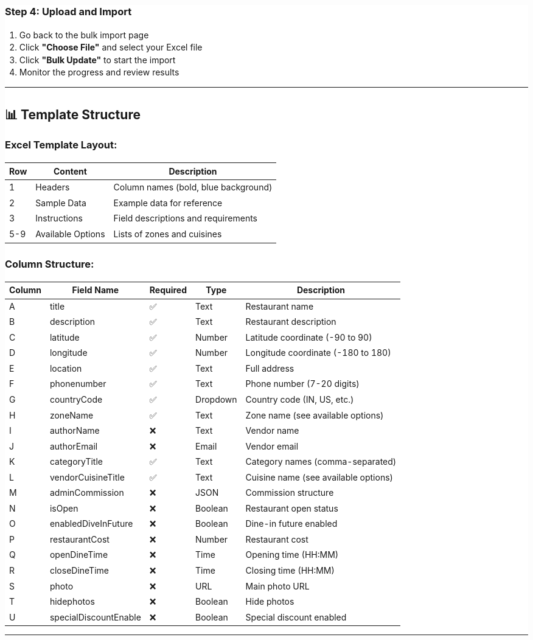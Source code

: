 ### **Step 4: Upload and Import**
1. Go back to the bulk import page
2. Click **"Choose File"** and select your Excel file
3. Click **"Bulk Update"** to start the import
4. Monitor the progress and review results

---

## 📊 **Template Structure**

### **Excel Template Layout:**

| Row | Content | Description |
|-----|---------|-------------|
| 1 | Headers | Column names (bold, blue background) |
| 2 | Sample Data | Example data for reference |
| 3 | Instructions | Field descriptions and requirements |
| 5-9 | Available Options | Lists of zones and cuisines |

### **Column Structure:**

| Column | Field Name | Required | Type | Description |
|--------|------------|----------|------|-------------|
| A | title | ✅ | Text | Restaurant name |
| B | description | ✅ | Text | Restaurant description |
| C | latitude | ✅ | Number | Latitude coordinate (-90 to 90) |
| D | longitude | ✅ | Number | Longitude coordinate (-180 to 180) |
| E | location | ✅ | Text | Full address |
| F | phonenumber | ✅ | Text | Phone number (7-20 digits) |
| G | countryCode | ✅ | Dropdown | Country code (IN, US, etc.) |
| H | zoneName | ✅ | Text | Zone name (see available options) |
| I | authorName | ❌ | Text | Vendor name |
| J | authorEmail | ❌ | Email | Vendor email |
| K | categoryTitle | ✅ | Text | Category names (comma-separated) |
| L | vendorCuisineTitle | ✅ | Text | Cuisine name (see available options) |
| M | adminCommission | ❌ | JSON | Commission structure |
| N | isOpen | ❌ | Boolean | Restaurant open status |
| O | enabledDiveInFuture | ❌ | Boolean | Dine-in future enabled |
| P | restaurantCost | ❌ | Number | Restaurant cost |
| Q | openDineTime | ❌ | Time | Opening time (HH:MM) |
| R | closeDineTime | ❌ | Time | Closing time (HH:MM) |
| S | photo | ❌ | URL | Main photo URL |
| T | hidephotos | ❌ | Boolean | Hide photos |
| U | specialDiscountEnable | ❌ | Boolean | Special discount enabled |

---